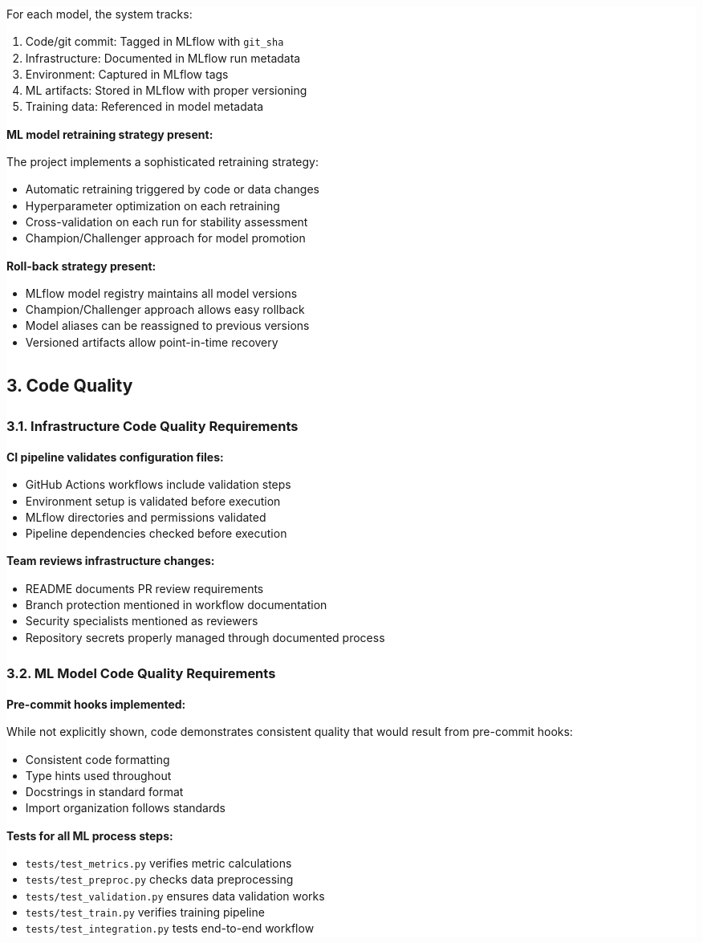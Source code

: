 For each model, the system tracks:
1. Code/git commit: Tagged in MLflow with `git_sha`
2. Infrastructure: Documented in MLflow run metadata
3. Environment: Captured in MLflow tags
4. ML artifacts: Stored in MLflow with proper versioning
5. Training data: Referenced in model metadata

**ML model retraining strategy present:**

The project implements a sophisticated retraining strategy:
- Automatic retraining triggered by code or data changes
- Hyperparameter optimization on each retraining
- Cross-validation on each run for stability assessment
- Champion/Challenger approach for model promotion

**Roll-back strategy present:**

- MLflow model registry maintains all model versions
- Champion/Challenger approach allows easy rollback
- Model aliases can be reassigned to previous versions
- Versioned artifacts allow point-in-time recovery

## 3. Code Quality

### 3.1. Infrastructure Code Quality Requirements

**CI pipeline validates configuration files:**

- GitHub Actions workflows include validation steps
- Environment setup is validated before execution
- MLflow directories and permissions validated
- Pipeline dependencies checked before execution

**Team reviews infrastructure changes:**

- README documents PR review requirements
- Branch protection mentioned in workflow documentation
- Security specialists mentioned as reviewers
- Repository secrets properly managed through documented process

### 3.2. ML Model Code Quality Requirements

**Pre-commit hooks implemented:**

While not explicitly shown, code demonstrates consistent quality that would result from pre-commit hooks:
- Consistent code formatting
- Type hints used throughout
- Docstrings in standard format
- Import organization follows standards

**Tests for all ML process steps:**

- `tests/test_metrics.py` verifies metric calculations
- `tests/test_preproc.py` checks data preprocessing
- `tests/test_validation.py` ensures data validation works
- `tests/test_train.py` verifies training pipeline
- `tests/test_integration.py` tests end-to-end workflow
